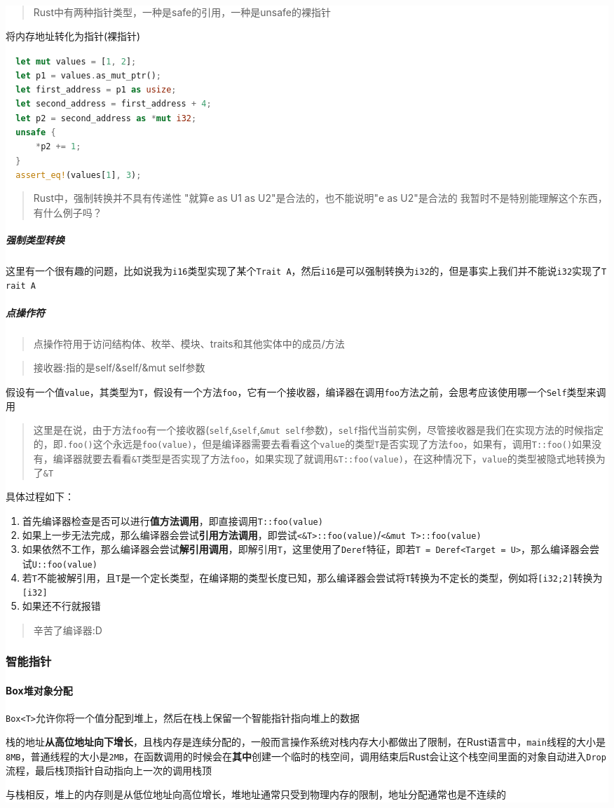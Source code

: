 > Rust中有两种指针类型，一种是safe的引用，一种是unsafe的裸指针

将内存地址转化为指针(裸指针)

```rust
  let mut values = [1, 2];
  let p1 = values.as_mut_ptr();
  let first_address = p1 as usize;
  let second_address = first_address + 4;
  let p2 = second_address as *mut i32;
  unsafe {
      *p2 += 1;
  }
  assert_eq!(values[1], 3);
```

> Rust中，强制转换并不具有传递性
> "就算e as U1 as U2"是合法的，也不能说明"e as U2"是合法的
> 我暂时不是特别能理解这个东西，有什么例子吗？

##### 强制类型转换

这里有一个很有趣的问题，比如说我为`i16`类型实现了某个`Trait A`，然后`i16`是可以强制转换为`i32`的，但是事实上我们并不能说`i32`实现了`Trait A` 

##### 点操作符

> 点操作符用于访问结构体、枚举、模块、traits和其他实体中的成员/方法

> 接收器:指的是self/&self/&mut self参数

假设有一个值`value`，其类型为`T`，假设有一个方法`foo`，它有一个接收器，编译器在调用`foo`方法之前，会思考应该使用哪一个`Self`类型来调用

> 这里是在说，由于方法`foo`有一个接收器(`self`,`&self`,`&mut self`参数)，`self`指代当前实例，尽管接收器是我们在实现方法的时候指定的，即`.foo()`这个永远是`foo(value)`，但是编译器需要去看看这个`value`的类型`T`是否实现了方法`foo`，如果有，调用`T::foo()`如果没有，编译器就要去看看`&T`类型是否实现了方法`foo`，如果实现了就调用`&T::foo(value)`，在这种情况下，`value`的类型被隐式地转换为了`&T`

具体过程如下：

1. 首先编译器检查是否可以进行**值方法调用**，即直接调用`T::foo(value)`
2. 如果上一步无法完成，那么编译器会尝试**引用方法调用**，即尝试`<&T>::foo(value)`/`<&mut T>::foo(value)`
3. 如果依然不工作，那么编译器会尝试**解引用调用**，即解引用`T`，这里使用了`Deref`特征，即若`T = Deref<Target = U>`，那么编译器会尝试`U::foo(value)`
4. 若`T`不能被解引用，且`T`是一个定长类型，在编译期的类型长度已知，那么编译器会尝试将`T`转换为不定长的类型，例如将`[i32;2]`转换为`[i32]`
5. 如果还不行就报错

> 辛苦了编译器:D

### 智能指针

#### Box堆对象分配

`Box<T>`允许你将一个值分配到堆上，然后在栈上保留一个智能指针指向堆上的数据

栈的地址**从高位地址向下增长**，且栈内存是连续分配的，一般而言操作系统对栈内存大小都做出了限制，在Rust语言中，`main`线程的大小是`8MB`，普通线程的大小是`2MB`，在函数调用的时候会在**其中**创建一个临时的栈空间，调用结束后Rust会让这个栈空间里面的对象自动进入`Drop`流程，最后栈顶指针自动指向上一次的调用栈顶

与栈相反，堆上的内存则是从低位地址向高位增长，堆地址通常只受到物理内存的限制，地址分配通常也是不连续的
